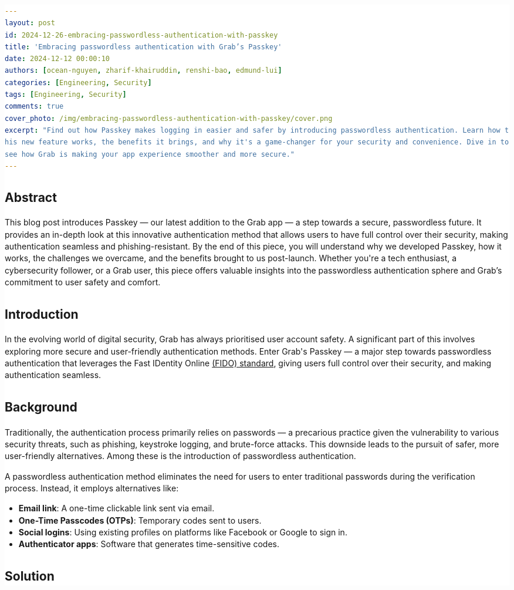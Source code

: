 ```yaml
---
layout: post
id: 2024-12-26-embracing-passwordless-authentication-with-passkey
title: 'Embracing passwordless authentication with Grab’s Passkey'
date: 2024-12-12 00:00:10
authors: [ocean-nguyen, zharif-khairuddin, renshi-bao, edmund-lui]
categories: [Engineering, Security]
tags: [Engineering, Security]
comments: true
cover_photo: /img/embracing-passwordless-authentication-with-passkey/cover.png
excerpt: "Find out how Passkey makes logging in easier and safer by introducing passwordless authentication. Learn how this new feature works, the benefits it brings, and why it's a game-changer for your security and convenience. Dive in to see how Grab is making your app experience smoother and more secure."
---
```


## Abstract

This blog post introduces Passkey — our latest addition to the Grab app — a step towards a secure, passwordless future. It provides an in-depth look at this innovative authentication method that allows users to have full control over their security, making authentication seamless and phishing-resistant. By the end of this piece, you will understand why we developed Passkey, how it works, the challenges we overcame, and the benefits brought to us post-launch. Whether you're a tech enthusiast, a cybersecurity follower, or a Grab user, this piece offers valuable insights into the passwordless authentication sphere and Grab’s commitment to user safety and comfort.

## Introduction

In the evolving world of digital security, Grab has always prioritised user account safety. A significant part of this involves exploring more secure and user-friendly authentication methods. Enter Grab's Passkey — a major step towards passwordless authentication that leverages the Fast IDentity Online [(FIDO) standard](https://fidoalliance.org/passkeys/), giving users full control over their security, and making authentication seamless.

## Background

Traditionally, the authentication process primarily relies on passwords — a precarious practice given the vulnerability to various security threats, such as phishing, keystroke logging, and brute-force attacks. This downside leads to the pursuit of safer, more user-friendly alternatives. Among these is the introduction of passwordless authentication.

A passwordless authentication method eliminates the need for users to enter traditional passwords during the verification process. Instead, it employs alternatives like:

- **Email link**: A one-time clickable link sent via email.
- **One-Time Passcodes (OTPs)**: Temporary codes sent to users.
- **Social logins**: Using existing profiles on platforms like Facebook or Google to sign in.
- **Authenticator apps**: Software that generates time-sensitive codes.

## Solution
